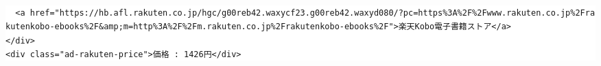       <a href="https://hb.afl.rakuten.co.jp/hgc/g00reb42.waxycf23.g00reb42.waxyd080/?pc=https%3A%2F%2Fwww.rakuten.co.jp%2Frakutenkobo-ebooks%2F&amp;m=http%3A%2F%2Fm.rakuten.co.jp%2Frakutenkobo-ebooks%2F">楽天Kobo電子書籍ストア</a>
    </div>
    <div class="ad-rakuten-price">価格 : 1426円</div>
  </div>
</div>
